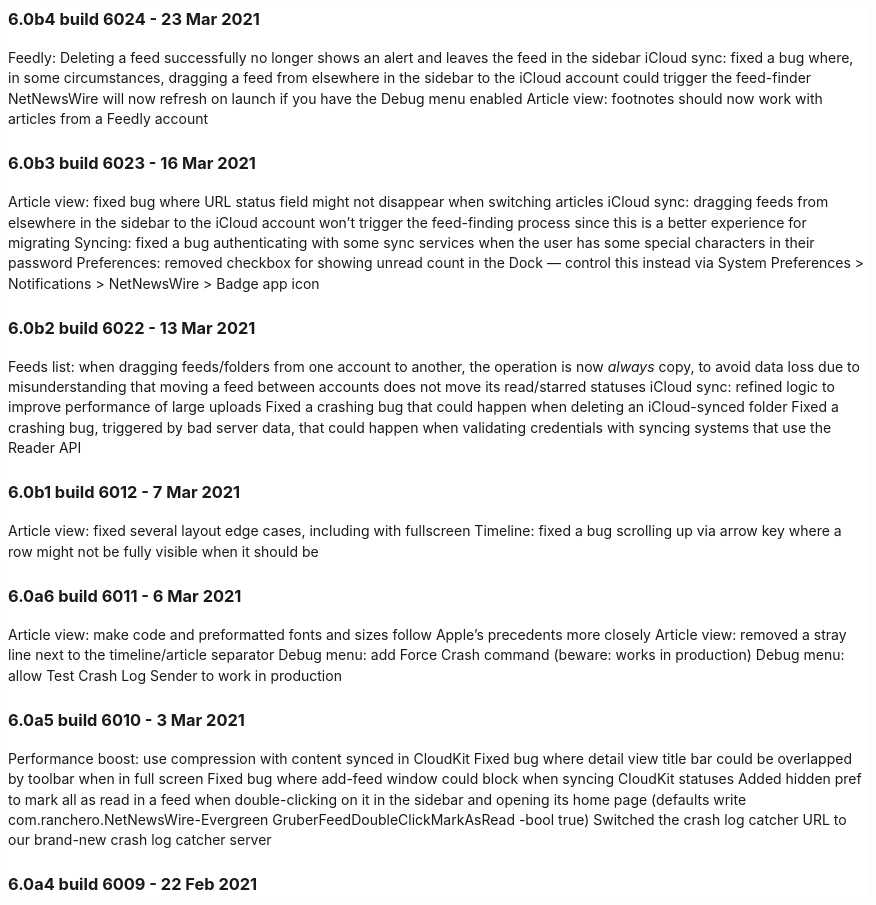 ### 6.0b4 build 6024 - 23 Mar 2021

Feedly: Deleting a feed successfully no longer shows an alert and leaves the feed in the sidebar
iCloud sync: fixed a bug where, in some circumstances, dragging a feed from elsewhere in the sidebar to the iCloud account could trigger the feed-finder
NetNewsWire will now refresh on launch if you have the Debug menu enabled
Article view: footnotes should now work with articles from a Feedly account

### 6.0b3 build 6023 - 16 Mar 2021

Article view: fixed bug where URL status field might not disappear when switching articles
iCloud sync: dragging feeds from elsewhere in the sidebar to the iCloud account won’t trigger the feed-finding process since this is a better experience for migrating
Syncing: fixed a bug authenticating with some sync services when the user has some special characters in their password
Preferences: removed checkbox for showing unread count in the Dock — control this instead via System Preferences > Notifications > NetNewsWire > Badge app icon


### 6.0b2 build 6022 - 13 Mar 2021

Feeds list: when dragging feeds/folders from one account to another, the operation is now *always* copy, to avoid data loss due to misunderstanding that moving a feed between accounts does not move its read/starred statuses
iCloud sync: refined logic to improve performance of large uploads
Fixed a crashing bug that could happen when deleting an iCloud-synced folder
Fixed a crashing bug, triggered by bad server data, that could happen when validating credentials with syncing systems that use the Reader API

### 6.0b1 build 6012 - 7 Mar 2021

Article view: fixed several layout edge cases, including with fullscreen
Timeline: fixed a bug scrolling up via arrow key where a row might not be fully visible when it should be

### 6.0a6 build 6011 - 6 Mar 2021

Article view: make code and preformatted fonts and sizes follow Apple’s precedents more closely
Article view: removed a stray line next to the timeline/article separator
Debug menu: add Force Crash command (beware: works in production)
Debug menu: allow Test Crash Log Sender to work in production

### 6.0a5 build 6010 - 3 Mar 2021

Performance boost: use compression with content synced in CloudKit
Fixed bug where detail view title bar could be overlapped by toolbar when in full screen
Fixed bug where add-feed window could block when syncing CloudKit statuses
Added hidden pref to mark all as read in a feed when double-clicking on it in the sidebar and opening its home page (defaults write com.ranchero.NetNewsWire-Evergreen GruberFeedDoubleClickMarkAsRead -bool true)
Switched the crash log catcher URL to our brand-new crash log catcher server

### 6.0a4 build 6009 - 22 Feb 2021
